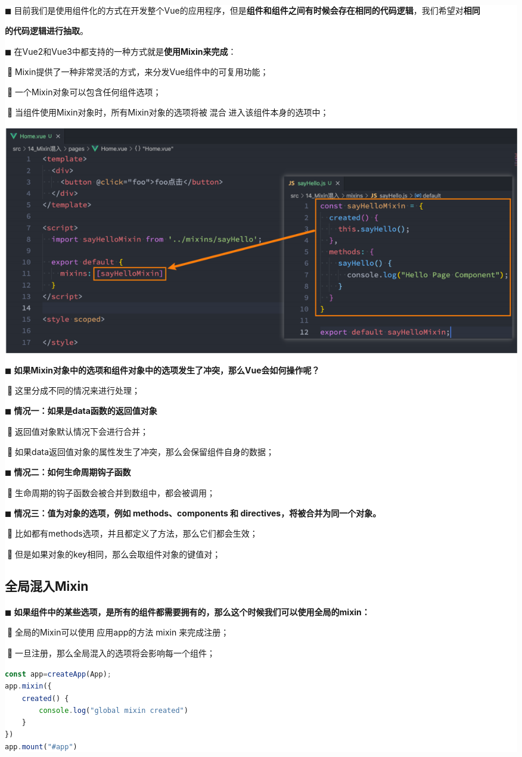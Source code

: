 ◼ 目前我们是使用组件化的方式在开发整个Vue的应用程序，但是**组件和组件之间有时候会存在相同的代码逻辑**，我们希望对**相同**

**的代码逻辑进行抽取**。

◼ 在Vue2和Vue3中都支持的一种方式就是**使用Mixin来完成**：

​		 Mixin提供了一种非常灵活的方式，来分发Vue组件中的可复用功能；

​		 一个Mixin对象可以包含任何组件选项；

​		 当组件使用Mixin对象时，所有Mixin对象的选项将被 混合 进入该组件本身的选项中；

![混入](./混入.png)

◼ **如果Mixin对象中的选项和组件对象中的选项发生了冲突，那么Vue会如何操作呢？**

​		 这里分成不同的情况来进行处理；

◼ **情况一：如果是data函数的返回值对象**

​		 返回值对象默认情况下会进行合并；

​		 如果data返回值对象的属性发生了冲突，那么会保留组件自身的数据；

◼ **情况二：如何生命周期钩子函数**

​		 生命周期的钩子函数会被合并到数组中，都会被调用；

◼ **情况三：值为对象的选项，例如 methods、components 和 directives，将被合并为同一个对象。**

​		 比如都有methods选项，并且都定义了方法，那么它们都会生效；

​		 但是如果对象的key相同，那么会取组件对象的键值对；

## **全局混入Mixin**

◼ **如果组件中的某些选项，是所有的组件都需要拥有的，那么这个时候我们可以使用全局的mixin：**

​		 全局的Mixin可以使用 应用app的方法 mixin 来完成注册；

​		 一旦注册，那么全局混入的选项将会影响每一个组件；

```js
const app=createApp(App);
app.mixin({
    created() {
        console.log("global mixin created")
    }
})
app.mount("#app")
```

